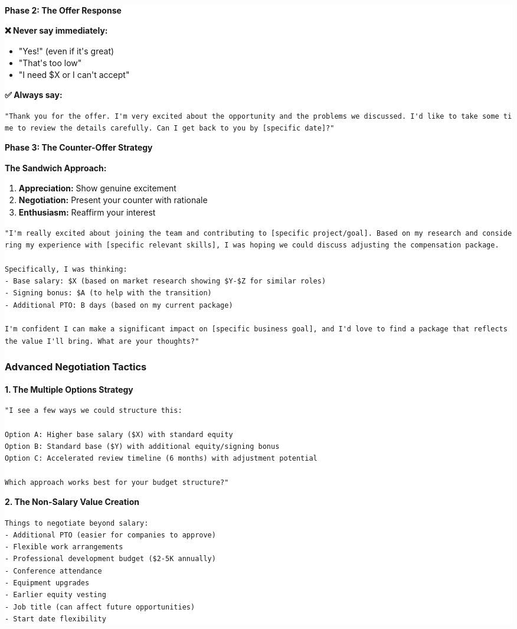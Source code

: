 **Phase 2: The Offer Response**

**❌ Never say immediately:**
- "Yes!" (even if it's great)
- "That's too low"
- "I need $X or I can't accept"

**✅ Always say:**
```
"Thank you for the offer. I'm very excited about the opportunity and the problems we discussed. I'd like to take some time to review the details carefully. Can I get back to you by [specific date]?"
```

**Phase 3: The Counter-Offer Strategy**

**The Sandwich Approach:**
1. **Appreciation:** Show genuine excitement
2. **Negotiation:** Present your counter with rationale
3. **Enthusiasm:** Reaffirm your interest

```
"I'm really excited about joining the team and contributing to [specific project/goal]. Based on my research and considering my experience with [specific relevant skills], I was hoping we could discuss adjusting the compensation package. 

Specifically, I was thinking:
- Base salary: $X (based on market research showing $Y-$Z for similar roles)
- Signing bonus: $A (to help with the transition)
- Additional PTO: B days (based on my current package)

I'm confident I can make a significant impact on [specific business goal], and I'd love to find a package that reflects the value I'll bring. What are your thoughts?"
```

### **Advanced Negotiation Tactics**

**1. The Multiple Options Strategy**
```
"I see a few ways we could structure this:

Option A: Higher base salary ($X) with standard equity
Option B: Standard base ($Y) with additional equity/signing bonus
Option C: Accelerated review timeline (6 months) with adjustment potential

Which approach works best for your budget structure?"
```

**2. The Non-Salary Value Creation**
```
Things to negotiate beyond salary:
- Additional PTO (easier for companies to approve)
- Flexible work arrangements
- Professional development budget ($2-5K annually)
- Conference attendance
- Equipment upgrades
- Earlier equity vesting
- Job title (can affect future opportunities)
- Start date flexibility
```
